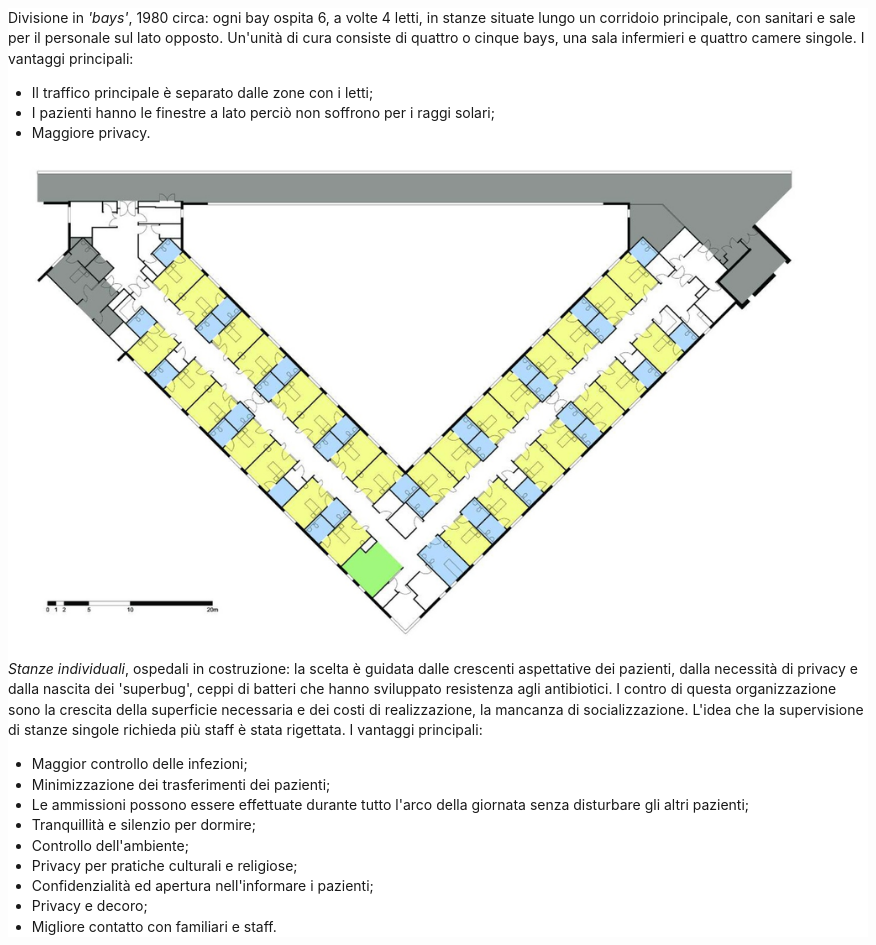 
Divisione in *'bays'*, 1980 circa: ogni bay ospita 6, a volte 4 letti, in stanze situate lungo un corridoio principale, con sanitari e sale per il personale sul lato opposto. Un'unità di cura consiste di quattro o cinque bays, una sala infermieri e quattro camere singole.
I vantaggi principali:

* Il traffico principale è separato dalle zone con i letti;
* I pazienti hanno le finestre a lato perciò non soffrono per i raggi solari;
* Maggiore privacy.

![Alt text](img/STANZE_SINGOLE.jpg)

*Stanze individuali*, ospedali in costruzione: la scelta è guidata dalle crescenti aspettative dei pazienti, dalla necessità di privacy e dalla nascita dei 'superbug', ceppi di batteri che hanno sviluppato resistenza agli antibiotici. I contro di questa organizzazione sono la crescita della superficie necessaria e dei costi di realizzazione, la mancanza di socializzazione. L'idea che la supervisione di stanze singole richieda più staff è stata rigettata.
I vantaggi principali:

* Maggior controllo delle infezioni;
* Minimizzazione dei trasferimenti dei pazienti;
* Le ammissioni possono essere effettuate durante tutto l'arco della giornata senza disturbare gli altri pazienti;
* Tranquillità e silenzio per dormire;
* Controllo dell'ambiente;
* Privacy per pratiche culturali e religiose;
* Confidenzialità ed apertura nell'informare i pazienti;
* Privacy e decoro;
* Migliore contatto con familiari e staff.
